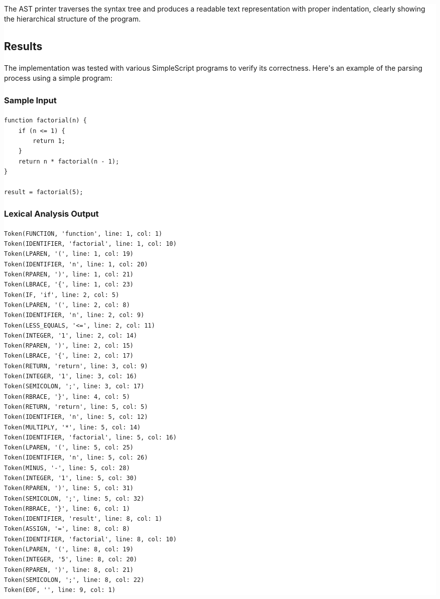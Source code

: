 ```java
```

The AST printer traverses the syntax tree and produces a readable text representation with proper indentation, clearly showing the hierarchical structure of the program.

## Results

The implementation was tested with various SimpleScript programs to verify its correctness. Here's an example of the parsing process using a simple program:

### Sample Input

```
function factorial(n) {
    if (n <= 1) {
        return 1;
    }
    return n * factorial(n - 1);
}

result = factorial(5);
```

### Lexical Analysis Output

```
Token(FUNCTION, 'function', line: 1, col: 1)
Token(IDENTIFIER, 'factorial', line: 1, col: 10)
Token(LPAREN, '(', line: 1, col: 19)
Token(IDENTIFIER, 'n', line: 1, col: 20)
Token(RPAREN, ')', line: 1, col: 21)
Token(LBRACE, '{', line: 1, col: 23)
Token(IF, 'if', line: 2, col: 5)
Token(LPAREN, '(', line: 2, col: 8)
Token(IDENTIFIER, 'n', line: 2, col: 9)
Token(LESS_EQUALS, '<=', line: 2, col: 11)
Token(INTEGER, '1', line: 2, col: 14)
Token(RPAREN, ')', line: 2, col: 15)
Token(LBRACE, '{', line: 2, col: 17)
Token(RETURN, 'return', line: 3, col: 9)
Token(INTEGER, '1', line: 3, col: 16)
Token(SEMICOLON, ';', line: 3, col: 17)
Token(RBRACE, '}', line: 4, col: 5)
Token(RETURN, 'return', line: 5, col: 5)
Token(IDENTIFIER, 'n', line: 5, col: 12)
Token(MULTIPLY, '*', line: 5, col: 14)
Token(IDENTIFIER, 'factorial', line: 5, col: 16)
Token(LPAREN, '(', line: 5, col: 25)
Token(IDENTIFIER, 'n', line: 5, col: 26)
Token(MINUS, '-', line: 5, col: 28)
Token(INTEGER, '1', line: 5, col: 30)
Token(RPAREN, ')', line: 5, col: 31)
Token(SEMICOLON, ';', line: 5, col: 32)
Token(RBRACE, '}', line: 6, col: 1)
Token(IDENTIFIER, 'result', line: 8, col: 1)
Token(ASSIGN, '=', line: 8, col: 8)
Token(IDENTIFIER, 'factorial', line: 8, col: 10)
Token(LPAREN, '(', line: 8, col: 19)
Token(INTEGER, '5', line: 8, col: 20)
Token(RPAREN, ')', line: 8, col: 21)
Token(SEMICOLON, ';', line: 8, col: 22)
Token(EOF, '', line: 9, col: 1)
```

